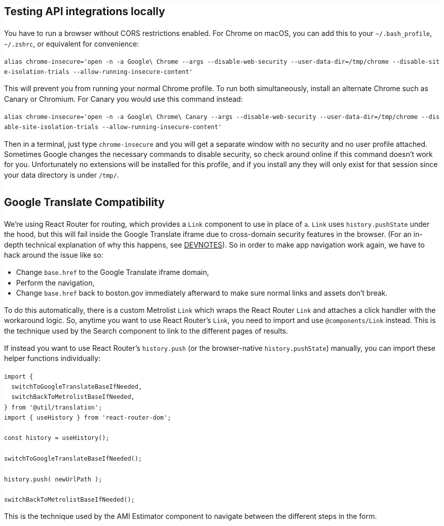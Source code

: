 ## Testing API integrations locally

You have to run a browser without CORS restrictions enabled. For Chrome on macOS, you can add this to your `~/.bash_profile`, `~/.zshrc`, or equivalent for convenience:

```
alias chrome-insecure='open -n -a Google\ Chrome --args --disable-web-security --user-data-dir=/tmp/chrome --disable-site-isolation-trials --allow-running-insecure-content'
```

This will prevent you from running your normal Chrome profile. To run both simultaneously, install an alternate Chrome such as Canary or Chromium. For Canary you would use this command instead:

```
alias chrome-insecure='open -n -a Google\ Chrome\ Canary --args --disable-web-security --user-data-dir=/tmp/chrome --disable-site-isolation-trials --allow-running-insecure-content'
```

Then in a terminal, just type `chrome-insecure` and you will get a separate window with no security and no user profile attached. Sometimes Google changes the necessary commands to disable security, so check around online if this command doesn’t work for you. Unfortunately no extensions will be installed for this profile, and if you install any they will only exist for that session since your data directory is under `/tmp/`.

## Google Translate Compatibility

We’re using React Router for routing, which provides a `Link` component to use in place of `a`. `Link` uses `history.pushState` under the hood, but this will fail inside the Google Translate iframe due to cross-domain security features in the browser. (For an in-depth technical explanation of why this happens, see [DEVNOTES](https://github.com/hguiney/metrolist/blob/master/DEVNOTES.md#metrolist-fix-for-google-translate)). So in order to make app navigation work again, we have to hack around the issue like so:

* Change `base.href` to the Google Translate iframe domain,
* Perform the navigation,
* Change `base.href` back to boston.gov immediately afterward to make sure normal links and assets don’t break.

To do this automatically, there is a custom Metrolist `Link` which wraps the React Router `Link` and attaches a click handler with the workaround logic. So, anytime you want to use React Router’s `Link`, you need to import and use `@components/Link` instead. This is the technique used by the Search component to link to the different pages of results.

If instead you want to use React Router’s `history.push` (or the browser-native `history.pushState`) manually, you can import these helper functions individually:

```
import {
  switchToGoogleTranslateBaseIfNeeded,
  switchBackToMetrolistBaseIfNeeded,
} from '@util/translation';
import { useHistory } from 'react-router-dom';

const history = useHistory();

switchToGoogleTranslateBaseIfNeeded();

history.push( newUrlPath );

switchBackToMetrolistBaseIfNeeded();
```

This is the technique used by the AMI Estimator component to navigate between the different steps in the form.
